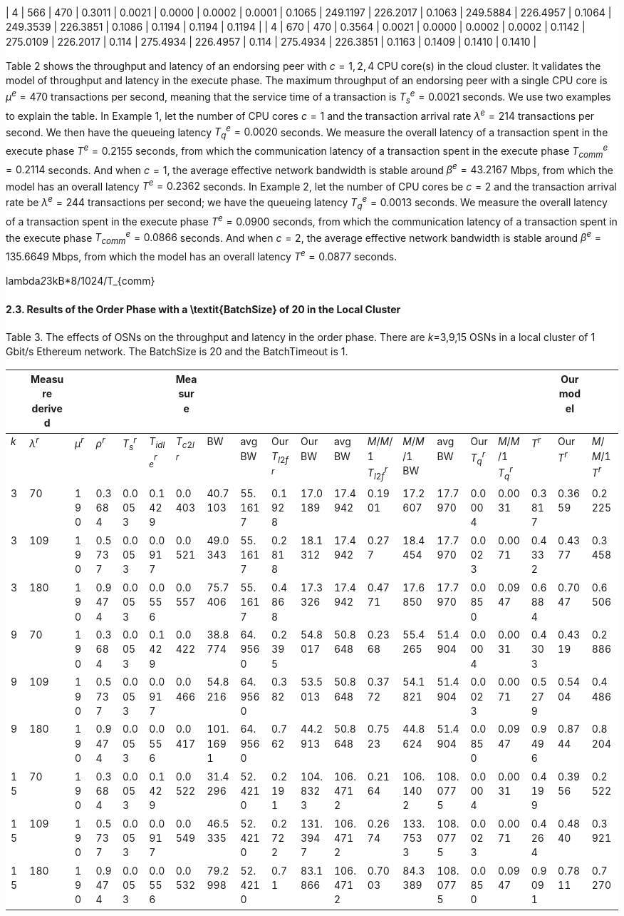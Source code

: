 | 4    | 566             | 470     | 0.3011   | 0.0021  | 0.0000      | 0.0002          | 0.0001            | 0.1065           | 249.1197 | 226.2017 | 0.1063               | 249.5884   | 226.4957 | 0.1064                 | 249.3539     | 226.3851 | 0.1086 | 0.1194    | 0.1194        | 0.1194          |
| 4    | 670             | 470     | 0.3564   | 0.0021  | 0.0000      | 0.0002          | 0.0002            | 0.1142           | 275.0109 | 226.2017 | 0.114                | 275.4934   | 226.4957 | 0.114                  | 275.4934     | 226.3851 | 0.1163 | 0.1409    | 0.1410        | 0.1410          |

Table 2 shows the throughput and latency of an endorsing peer with $c=1,2,4$ CPU core(s) in the cloud cluster. It validates the model of throughput and latency in the execute phase. The maximum throughput of an endorsing peer with a single CPU core is $\mu^e=470$ transactions per second, meaning that the service time of a transaction is $T_s^e=0.0021$ seconds. We use two examples to explain the table. In Example 1, let the number of CPU cores $c=1$ and the transaction arrival rate $\lambda^e=214$ transactions per second. We then have the queueing latency $T_q^e=0.0020$ seconds. We measure the overall latency of a transaction spent in the execute phase $T^e=0.2155$ seconds, from which the communication latency of a transaction spent in the execute phase $T_{comm}^e=0.2114$ seconds. And when $c=1$, the average effective network bandwidth is stable around $\beta^e=43.2167$ Mbps, from which the model has an overall latency $T^e=0.2362$ seconds. In Example 2, let the number of CPU cores be $c=2$ and the transaction arrival rate be $\lambda^e=244$ transactions per second; we have the queueing latency $T_q^e=0.0013$ seconds. We measure the overall latency of a transaction spent in the execute phase $T^e=0.0900$ seconds, from which the communication latency of a transaction spent in the execute phase $T_{comm}^e=0.0866$ seconds. And when $c=2$, the average effective network bandwidth is stable around $\beta^e=135.6649$ Mbps, from which the model has an overall latency $T^e=0.0877$ seconds. 



lambda*2*3kB*8/1024/T_{comm}



#### 2.3. Results of the Order Phase with a \textit{BatchSize} of 20 in the Local Cluster

Table 3. The effects of OSNs on the throughput and latency in the order phase. There are $k=$3,9,15 OSNs in a local cluster of 1 Gbit/s Ethereum network. The BatchSize is 20 and the BatchTimeout is 1.

|      | Measure derived |         |          |         |              | Measure     |          |         |                 |          |          |                     |            |          |             |                 |        | Our model |               |
| ---- | --------------- | ------- | -------- | ------- | ------------ | ----------- | -------- | ------- | --------------- | -------- | -------- | ------------------- | ---------- | -------- | ----------- | --------------- | ------ | --------- | ------------- |
| $k$  | $\lambda^r$     | $\mu^r$ | $\rho^r$ | $T_s^r$ | $T_{idle}^r$ | $T_{c2l}^r$ | BW       | avg BW  | Our $T_{l2f}^r$ | Our BW   | avg BW   | $M/M/1$ $T_{l2f}^r$ | $M/M/1$ BW | avg BW   | Our $T_q^r$ | $M/M/1$ $T_q^r$ | $T^r$  | Our $T^r$ | $M/M/1$ $T^r$ |
| 3    | 70              | 190     | 0.3684   | 0.0053  | 0.1429       | 0.0403      | 40.7103  | 55.1617 | 0.1928          | 17.0189  | 17.4942  | 0.1901              | 17.2607    | 17.7970  | 0.0004      | 0.0031          | 0.3817 | 0.3659    | 0.2225        |
| 3    | 109             | 190     | 0.5737   | 0.0053  | 0.0917       | 0.0521      | 49.0343  | 55.1617 | 0.2818          | 18.1312  | 17.4942  | 0.277               | 18.4454    | 17.7970  | 0.0023      | 0.0071          | 0.4332 | 0.4377    | 0.3458        |
| 3    | 180             | 190     | 0.9474   | 0.0053  | 0.0556       | 0.0557      | 75.7406  | 55.1617 | 0.4868          | 17.3326  | 17.4942  | 0.4771              | 17.6850    | 17.7970  | 0.0850      | 0.0947          | 0.6884 | 0.7047    | 0.6506        |
| 9    | 70              | 190     | 0.3684   | 0.0053  | 0.1429       | 0.0422      | 38.8774  | 64.9560 | 0.2395          | 54.8017  | 50.8648  | 0.2368              | 55.4265    | 51.4904  | 0.0004      | 0.0031          | 0.4303 | 0.4319    | 0.2886        |
| 9    | 109             | 190     | 0.5737   | 0.0053  | 0.0917       | 0.0466      | 54.8216  | 64.9560 | 0.382           | 53.5013  | 50.8648  | 0.3772              | 54.1821    | 51.4904  | 0.0023      | 0.0071          | 0.5279 | 0.5404    | 0.4486        |
| 9    | 180             | 190     | 0.9474   | 0.0053  | 0.0556       | 0.0417      | 101.1691 | 64.9560 | 0.762           | 44.2913  | 50.8648  | 0.7523              | 44.8624    | 51.4904  | 0.0850      | 0.0947          | 0.9496 | 0.8744    | 0.8204        |
| 15   | 70              | 190     | 0.3684   | 0.0053  | 0.1429       | 0.0522      | 31.4296  | 52.4210 | 0.2191          | 104.8323 | 106.4712 | 0.2164              | 106.1402   | 108.0775 | 0.0004      | 0.0031          | 0.4199 | 0.3956    | 0.2522        |
| 15   | 109             | 190     | 0.5737   | 0.0053  | 0.0917       | 0.0549      | 46.5335  | 52.4210 | 0.2722          | 131.3947 | 106.4712 | 0.2674              | 133.7533   | 108.0775 | 0.0023      | 0.0071          | 0.4264 | 0.4840    | 0.3921        |
| 15   | 180             | 190     | 0.9474   | 0.0053  | 0.0556       | 0.0532      | 79.2998  | 52.4210 | 0.71            | 83.1866  | 106.4712 | 0.7003              | 84.3389    | 108.0775 | 0.0850      | 0.0947          | 0.9091 | 0.7811    | 0.7270        |
